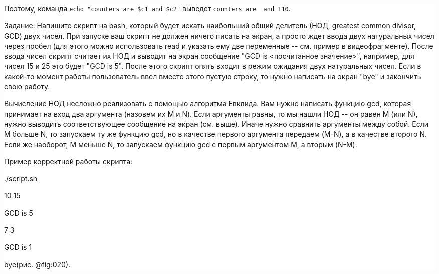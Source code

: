 Поэтому, команда `echo "counters are $c1 and $c2"` выведет `counters are  and 110`.

Задание: Напишите скрипт на bash, который будет искать наибольший общий делитель (НОД, greatest common divisor, GCD) двух чисел. При запуске ваш скрипт не должен ничего писать на экран, а просто ждет ввода двух натуральных чисел через пробел (для этого можно использовать read и указать ему две переменные -- см. пример в видеофрагменте). После ввода чисел скрипт считает их НОД и выводит на экран сообщение "GCD is <посчитанное значение>", например, для чисел 15 и 25 это будет "GCD is 5". После этого скрипт опять входит в режим ожидания двух натуральных чисел. Если в какой-то момент работы пользователь ввел вместо этого пустую строку, то нужно написать на экран "bye" и закончить свою работу. 

Вычисление НОД несложно реализовать с помощью алгоритма Евклида. Вам нужно написать функцию gcd, которая принимает на вход два аргумента (назовем их M и N). Если аргументы равны, то мы нашли НОД -- он равен M (или N), нужно выводить соответствующее сообщение на экран (см. выше). Иначе нужно сравнить аргументы между собой. Если M больше N, то запускаем ту же функцию gcd, но в качестве первого аргумента передаем (M-N), а в качестве второго N. Если же наоборот, M меньше N, то запускаем функцию gcd с первым аргументом M, а вторым (N-M).

Пример корректной работы скрипта:

./script.sh

10 15

GCD is 5

7 3 

GCD is 1

bye(рис. @fig:020).
